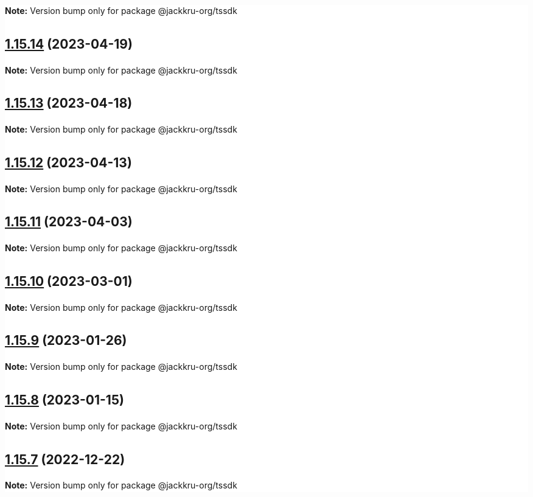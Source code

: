 **Note:** Version bump only for package @jackkru-org/tssdk

## [1.15.14](https://github.com/thepower/power_hub/compare/@jackkru-org/tssdk@1.15.13...@jackkru-org/tssdk@1.15.14) (2023-04-19)

**Note:** Version bump only for package @jackkru-org/tssdk

## [1.15.13](https://github.com/thepower/power_hub/compare/@jackkru-org/tssdk@1.15.12...@jackkru-org/tssdk@1.15.13) (2023-04-18)

**Note:** Version bump only for package @jackkru-org/tssdk

## [1.15.12](https://github.com/thepower/power_hub/compare/@jackkru-org/tssdk@1.15.11...@jackkru-org/tssdk@1.15.12) (2023-04-13)

**Note:** Version bump only for package @jackkru-org/tssdk

## [1.15.11](https://github.com/thepower/power_hub/compare/@jackkru-org/tssdk@1.15.10...@jackkru-org/tssdk@1.15.11) (2023-04-03)

**Note:** Version bump only for package @jackkru-org/tssdk

## [1.15.10](https://github.com/thepower/power_hub/compare/@jackkru-org/tssdk@1.15.9...@jackkru-org/tssdk@1.15.10) (2023-03-01)

**Note:** Version bump only for package @jackkru-org/tssdk

## [1.15.9](https://github.com/thepower/power_hub/compare/@jackkru-org/tssdk@1.15.8...@jackkru-org/tssdk@1.15.9) (2023-01-26)

**Note:** Version bump only for package @jackkru-org/tssdk

## [1.15.8](https://github.com/thepower/power_hub/compare/@jackkru-org/tssdk@1.15.7...@jackkru-org/tssdk@1.15.8) (2023-01-15)

**Note:** Version bump only for package @jackkru-org/tssdk

## [1.15.7](https://github.com/thepower/power_hub/compare/@jackkru-org/tssdk@1.15.6...@jackkru-org/tssdk@1.15.7) (2022-12-22)

**Note:** Version bump only for package @jackkru-org/tssdk
